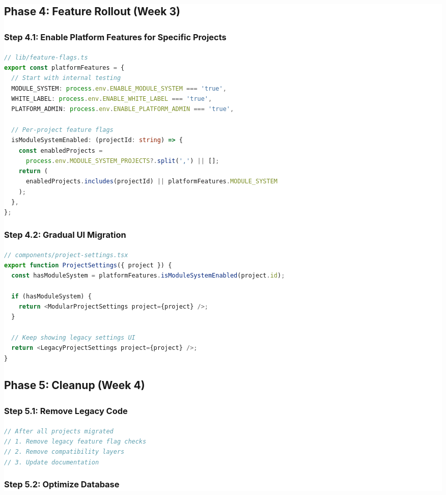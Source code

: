 ## Phase 4: Feature Rollout (Week 3)

### Step 4.1: Enable Platform Features for Specific Projects

```typescript
// lib/feature-flags.ts
export const platformFeatures = {
  // Start with internal testing
  MODULE_SYSTEM: process.env.ENABLE_MODULE_SYSTEM === 'true',
  WHITE_LABEL: process.env.ENABLE_WHITE_LABEL === 'true',
  PLATFORM_ADMIN: process.env.ENABLE_PLATFORM_ADMIN === 'true',

  // Per-project feature flags
  isModuleSystemEnabled: (projectId: string) => {
    const enabledProjects =
      process.env.MODULE_SYSTEM_PROJECTS?.split(',') || [];
    return (
      enabledProjects.includes(projectId) || platformFeatures.MODULE_SYSTEM
    );
  },
};
```

### Step 4.2: Gradual UI Migration

```typescript
// components/project-settings.tsx
export function ProjectSettings({ project }) {
  const hasModuleSystem = platformFeatures.isModuleSystemEnabled(project.id);

  if (hasModuleSystem) {
    return <ModularProjectSettings project={project} />;
  }

  // Keep showing legacy settings UI
  return <LegacyProjectSettings project={project} />;
}
```

## Phase 5: Cleanup (Week 4)

### Step 5.1: Remove Legacy Code

```typescript
// After all projects migrated
// 1. Remove legacy feature flag checks
// 2. Remove compatibility layers
// 3. Update documentation
```

### Step 5.2: Optimize Database
